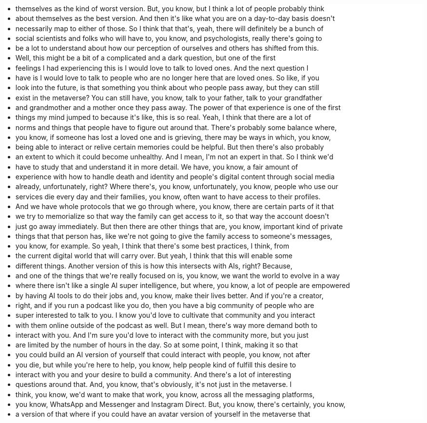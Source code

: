 *  themselves as the kind of worst version. But, you know, but I think a lot of people probably think
*  about themselves as the best version. And then it's like what you are on a day-to-day basis doesn't
*  necessarily map to either of those. So I think that that's, yeah, there will definitely be a bunch of
*  social scientists and folks who will have to, you know, and psychologists, really there's going to
*  be a lot to understand about how our perception of ourselves and others has shifted from this.
*  Well, this might be a bit of a complicated and a dark question, but one of the first
*  feelings I had experiencing this is I would love to talk to loved ones. And the next question I
*  have is I would love to talk to people who are no longer here that are loved ones. So like, if you
*  look into the future, is that something you think about who people pass away, but they can still
*  exist in the metaverse? You can still have, you know, talk to your father, talk to your grandfather
*  and grandmother and a mother once they pass away. The power of that experience is one of the first
*  things my mind jumped to because it's like, this is so real. Yeah, I think that there are a lot of
*  norms and things that people have to figure out around that. There's probably some balance where,
*  you know, if someone has lost a loved one and is grieving, there may be ways in which, you know,
*  being able to interact or relive certain memories could be helpful. But then there's also probably
*  an extent to which it could become unhealthy. And I mean, I'm not an expert in that. So I think we'd
*  have to study that and understand it in more detail. We have, you know, a fair amount of
*  experience with how to handle death and identity and people's digital content through social media
*  already, unfortunately, right? Where there's, you know, unfortunately, you know, people who use our
*  services die every day and their families, you know, often want to have access to their profiles.
*  And we have whole protocols that we go through where, you know, there are certain parts of it that
*  we try to memorialize so that way the family can get access to it, so that way the account doesn't
*  just go away immediately. But then there are other things that are, you know, important kind of private
*  things that that person has, like we're not going to give the family access to someone's messages,
*  you know, for example. So yeah, I think that there's some best practices, I think, from
*  the current digital world that will carry over. But yeah, I think that this will enable some
*  different things. Another version of this is how this intersects with AIs, right? Because,
*  and one of the things that we're really focused on is, you know, we want the world to evolve in a way
*  where there isn't like a single AI super intelligence, but where, you know, a lot of people are empowered
*  by having AI tools to do their jobs and, you know, make their lives better. And if you're a creator,
*  right, and if you run a podcast like you do, then you have a big community of people who are
*  super interested to talk to you. I know you'd love to cultivate that community and you interact
*  with them online outside of the podcast as well. But I mean, there's way more demand both to
*  interact with you. And I'm sure you'd love to interact with the community more, but you just
*  are limited by the number of hours in the day. So at some point, I think, making it so that
*  you could build an AI version of yourself that could interact with people, you know, not after
*  you die, but while you're here to help, you know, help people kind of fulfill this desire to
*  interact with you and your desire to build a community. And there's a lot of interesting
*  questions around that. And, you know, that's obviously, it's not just in the metaverse. I
*  think, you know, we'd want to make that work, you know, across all the messaging platforms,
*  you know, WhatsApp and Messenger and Instagram Direct. But, you know, there's certainly, you know,
*  a version of that where if you could have an avatar version of yourself in the metaverse that